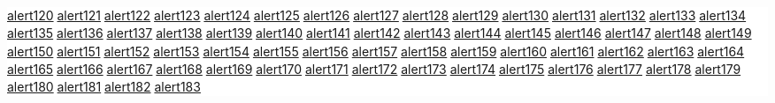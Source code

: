 <a href="#gdcalert120">alert120</a>
<a href="#gdcalert121">alert121</a>
<a href="#gdcalert122">alert122</a>
<a href="#gdcalert123">alert123</a>
<a href="#gdcalert124">alert124</a>
<a href="#gdcalert125">alert125</a>
<a href="#gdcalert126">alert126</a>
<a href="#gdcalert127">alert127</a>
<a href="#gdcalert128">alert128</a>
<a href="#gdcalert129">alert129</a>
<a href="#gdcalert130">alert130</a>
<a href="#gdcalert131">alert131</a>
<a href="#gdcalert132">alert132</a>
<a href="#gdcalert133">alert133</a>
<a href="#gdcalert134">alert134</a>
<a href="#gdcalert135">alert135</a>
<a href="#gdcalert136">alert136</a>
<a href="#gdcalert137">alert137</a>
<a href="#gdcalert138">alert138</a>
<a href="#gdcalert139">alert139</a>
<a href="#gdcalert140">alert140</a>
<a href="#gdcalert141">alert141</a>
<a href="#gdcalert142">alert142</a>
<a href="#gdcalert143">alert143</a>
<a href="#gdcalert144">alert144</a>
<a href="#gdcalert145">alert145</a>
<a href="#gdcalert146">alert146</a>
<a href="#gdcalert147">alert147</a>
<a href="#gdcalert148">alert148</a>
<a href="#gdcalert149">alert149</a>
<a href="#gdcalert150">alert150</a>
<a href="#gdcalert151">alert151</a>
<a href="#gdcalert152">alert152</a>
<a href="#gdcalert153">alert153</a>
<a href="#gdcalert154">alert154</a>
<a href="#gdcalert155">alert155</a>
<a href="#gdcalert156">alert156</a>
<a href="#gdcalert157">alert157</a>
<a href="#gdcalert158">alert158</a>
<a href="#gdcalert159">alert159</a>
<a href="#gdcalert160">alert160</a>
<a href="#gdcalert161">alert161</a>
<a href="#gdcalert162">alert162</a>
<a href="#gdcalert163">alert163</a>
<a href="#gdcalert164">alert164</a>
<a href="#gdcalert165">alert165</a>
<a href="#gdcalert166">alert166</a>
<a href="#gdcalert167">alert167</a>
<a href="#gdcalert168">alert168</a>
<a href="#gdcalert169">alert169</a>
<a href="#gdcalert170">alert170</a>
<a href="#gdcalert171">alert171</a>
<a href="#gdcalert172">alert172</a>
<a href="#gdcalert173">alert173</a>
<a href="#gdcalert174">alert174</a>
<a href="#gdcalert175">alert175</a>
<a href="#gdcalert176">alert176</a>
<a href="#gdcalert177">alert177</a>
<a href="#gdcalert178">alert178</a>
<a href="#gdcalert179">alert179</a>
<a href="#gdcalert180">alert180</a>
<a href="#gdcalert181">alert181</a>
<a href="#gdcalert182">alert182</a>
<a href="#gdcalert183">alert183</a>